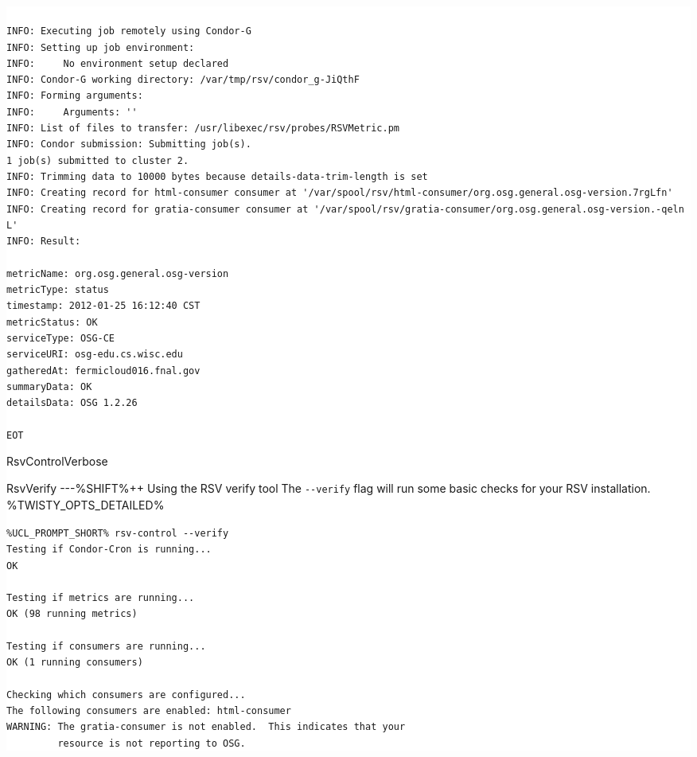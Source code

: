 ``` rootscreen

INFO: Executing job remotely using Condor-G
INFO: Setting up job environment:
INFO:     No environment setup declared
INFO: Condor-G working directory: /var/tmp/rsv/condor_g-JiQthF
INFO: Forming arguments:
INFO:     Arguments: ''
INFO: List of files to transfer: /usr/libexec/rsv/probes/RSVMetric.pm
INFO: Condor submission: Submitting job(s).
1 job(s) submitted to cluster 2.
INFO: Trimming data to 10000 bytes because details-data-trim-length is set
INFO: Creating record for html-consumer consumer at '/var/spool/rsv/html-consumer/org.osg.general.osg-version.7rgLfn'
INFO: Creating record for gratia-consumer consumer at '/var/spool/rsv/gratia-consumer/org.osg.general.osg-version.-qelnL'
INFO: Result:

metricName: org.osg.general.osg-version
metricType: status
timestamp: 2012-01-25 16:12:40 CST
metricStatus: OK
serviceType: OSG-CE
serviceURI: osg-edu.cs.wisc.edu
gatheredAt: fermicloud016.fnal.gov
summaryData: OK
detailsData: OSG 1.2.26

EOT
```

<span class="twiki-macro ENDTWISTY"></span>

<span class="twiki-macro ENDSECTION">RsvControlVerbose</span>

<span class="twiki-macro STARTSECTION">RsvVerify</span> ---%SHIFT%++ Using the RSV verify tool The `--verify` flag will run some basic checks for your RSV installation. <span class="twiki-macro TWISTY">%TWISTY\_OPTS\_DETAILED%</span>

``` screen
%UCL_PROMPT_SHORT% rsv-control --verify
Testing if Condor-Cron is running...
OK

Testing if metrics are running...
OK (98 running metrics)

Testing if consumers are running...
OK (1 running consumers)

Checking which consumers are configured...
The following consumers are enabled: html-consumer
WARNING: The gratia-consumer is not enabled.  This indicates that your
         resource is not reporting to OSG.
```
